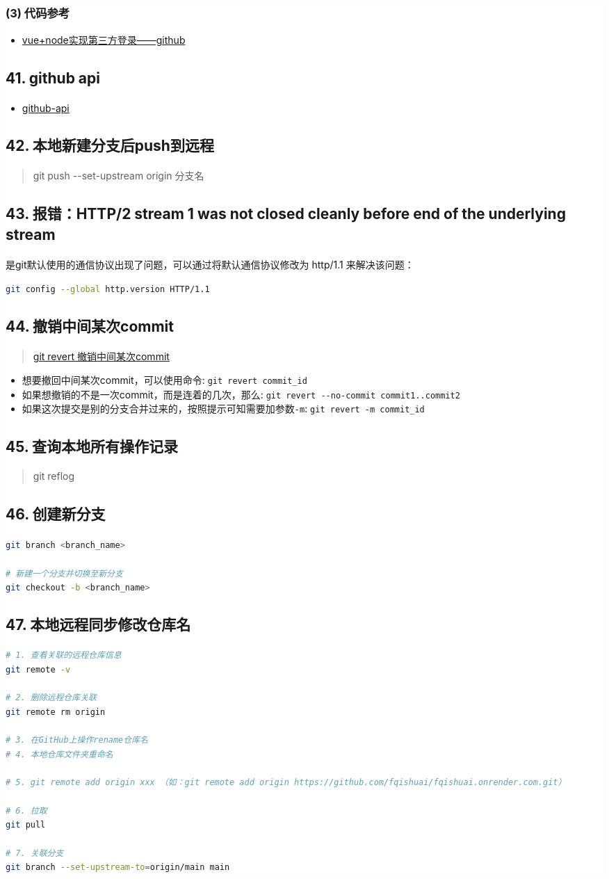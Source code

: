### (3) 代码参考
- [vue+node实现第三方登录——github](https://blog.csdn.net/YY_WYG/article/details/109027872)

## 41. github api
- [github-api](https://www.npmjs.com/package/github-js)

## 42. 本地新建分支后push到远程
> git push --set-upstream origin 分支名

## 43. 报错：HTTP/2 stream 1 was not closed cleanly before end of the underlying stream
是git默认使用的通信协议出现了问题，可以通过将默认通信协议修改为 http/1.1 来解决该问题：
```bash
git config --global http.version HTTP/1.1
```

## 44. 撤销中间某次commit
> [git revert 撤销中间某次commit](https://www.jianshu.com/p/bca969bfda7d)

- 想要撤回中间某次commit，可以使用命令: `git revert commit_id`
- 如果想撤销的不是一次commit，而是连着的几次，那么: `git revert --no-commit commit1..commit2`
- 如果这次提交是别的分支合并过来的，按照提示可知需要加参数`-m`: `git revert -m commit_id`

## 45. 查询本地所有操作记录
> git reflog

## 46. 创建新分支
```bash
git branch <branch_name>

# 新建一个分支并切换至新分支
git checkout -b <branch_name>
```

## 47. 本地远程同步修改仓库名
```bash
# 1. 查看关联的远程仓库信息
git remote -v

# 2. 删除远程仓库关联
git remote rm origin

# 3. 在GitHub上操作rename仓库名
# 4. 本地仓库文件夹重命名

# 5. git remote add origin xxx （如：git remote add origin https://github.com/fqishuai/fqishuai.onrender.com.git）

# 6. 拉取
git pull

# 7. 关联分支
git branch --set-upstream-to=origin/main main
```
